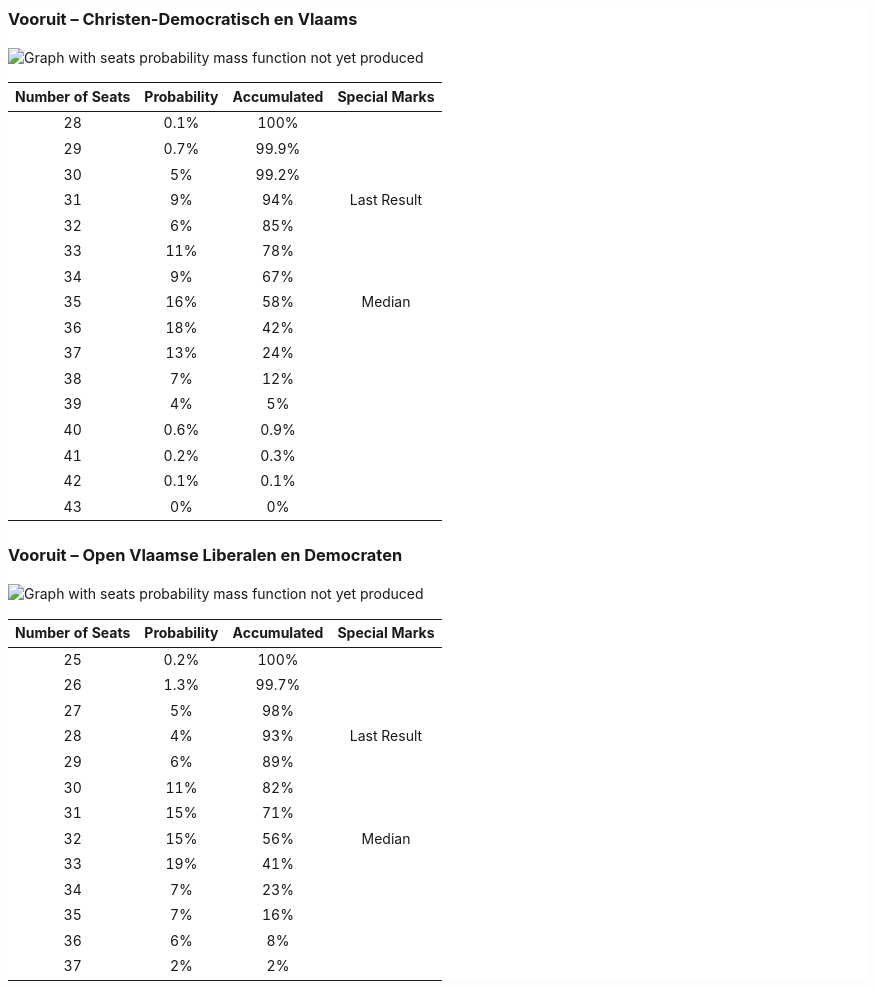 ### Vooruit – Christen-Democratisch en Vlaams

![Graph with seats probability mass function not yet produced](2023-06-09-Ipsos-coalitions-seats-pmf-vooruit–cdv.png "Seats Probability Mass Function")

| Number of Seats | Probability | Accumulated | Special Marks |
|:---------------:|:-----------:|:-----------:|:-------------:|
| 28 | 0.1% | 100% |  |
| 29 | 0.7% | 99.9% |  |
| 30 | 5% | 99.2% |  |
| 31 | 9% | 94% | Last Result |
| 32 | 6% | 85% |  |
| 33 | 11% | 78% |  |
| 34 | 9% | 67% |  |
| 35 | 16% | 58% | Median |
| 36 | 18% | 42% |  |
| 37 | 13% | 24% |  |
| 38 | 7% | 12% |  |
| 39 | 4% | 5% |  |
| 40 | 0.6% | 0.9% |  |
| 41 | 0.2% | 0.3% |  |
| 42 | 0.1% | 0.1% |  |
| 43 | 0% | 0% |  |

### Vooruit – Open Vlaamse Liberalen en Democraten

![Graph with seats probability mass function not yet produced](2023-06-09-Ipsos-coalitions-seats-pmf-vooruit–vld.png "Seats Probability Mass Function")

| Number of Seats | Probability | Accumulated | Special Marks |
|:---------------:|:-----------:|:-----------:|:-------------:|
| 25 | 0.2% | 100% |  |
| 26 | 1.3% | 99.7% |  |
| 27 | 5% | 98% |  |
| 28 | 4% | 93% | Last Result |
| 29 | 6% | 89% |  |
| 30 | 11% | 82% |  |
| 31 | 15% | 71% |  |
| 32 | 15% | 56% | Median |
| 33 | 19% | 41% |  |
| 34 | 7% | 23% |  |
| 35 | 7% | 16% |  |
| 36 | 6% | 8% |  |
| 37 | 2% | 2% |  |